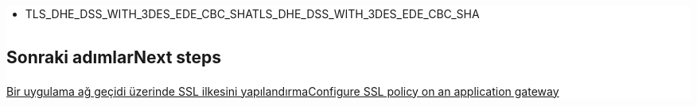 - <span data-ttu-id="2ea95-245">TLS_DHE_DSS_WITH_3DES_EDE_CBC_SHA</span><span class="sxs-lookup"><span data-stu-id="2ea95-245">TLS_DHE_DSS_WITH_3DES_EDE_CBC_SHA</span></span>

## <a name="next-steps"></a><span data-ttu-id="2ea95-246">Sonraki adımlar</span><span class="sxs-lookup"><span data-stu-id="2ea95-246">Next steps</span></span>

[<span data-ttu-id="2ea95-247">Bir uygulama ağ geçidi üzerinde SSL ilkesini yapılandırma</span><span class="sxs-lookup"><span data-stu-id="2ea95-247">Configure SSL policy on an application gateway</span></span>](application-gateway-configure-ssl-policy-powershell.md)
